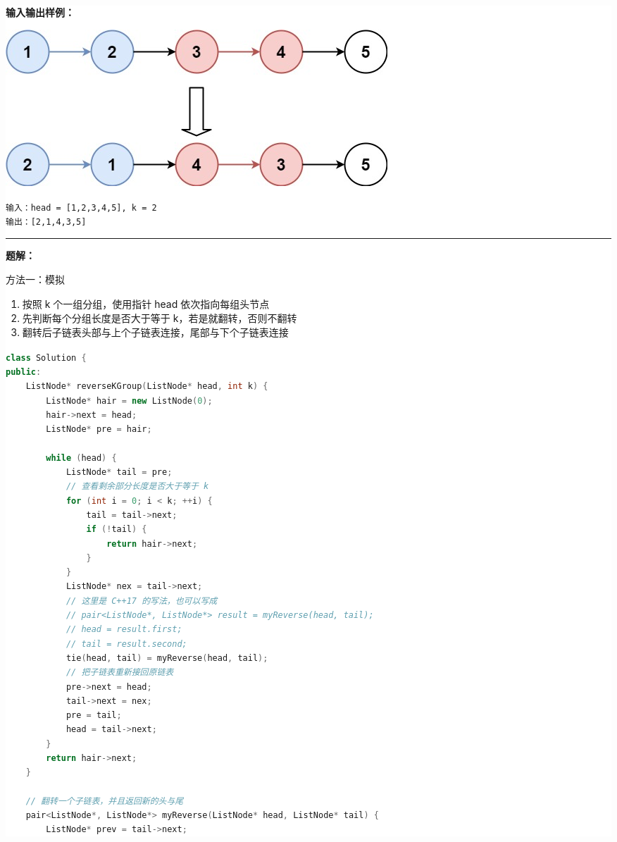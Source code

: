 **输入输出样例：**

![](images/25.jpg)

```
输入：head = [1,2,3,4,5], k = 2
输出：[2,1,4,3,5]
```

-------

**题解：**

方法一：模拟

1. 按照 k 个一组分组，使用指针 head 依次指向每组头节点
2. 先判断每个分组长度是否大于等于 k，若是就翻转，否则不翻转
3. 翻转后子链表头部与上个子链表连接，尾部与下个子链表连接

<video src=videos/25.mp4 preload> </video> 

```c++
class Solution {
public:
    ListNode* reverseKGroup(ListNode* head, int k) {
        ListNode* hair = new ListNode(0);
        hair->next = head;
        ListNode* pre = hair;

        while (head) {
            ListNode* tail = pre;
            // 查看剩余部分长度是否大于等于 k
            for (int i = 0; i < k; ++i) {
                tail = tail->next;
                if (!tail) {
                    return hair->next;
                }
            }
            ListNode* nex = tail->next;
            // 这里是 C++17 的写法，也可以写成
            // pair<ListNode*, ListNode*> result = myReverse(head, tail);
            // head = result.first;
            // tail = result.second;
            tie(head, tail) = myReverse(head, tail);
            // 把子链表重新接回原链表
            pre->next = head;
            tail->next = nex;
            pre = tail;
            head = tail->next;
        }
        return hair->next;
    }
    
    // 翻转一个子链表，并且返回新的头与尾
    pair<ListNode*, ListNode*> myReverse(ListNode* head, ListNode* tail) {
        ListNode* prev = tail->next;
```